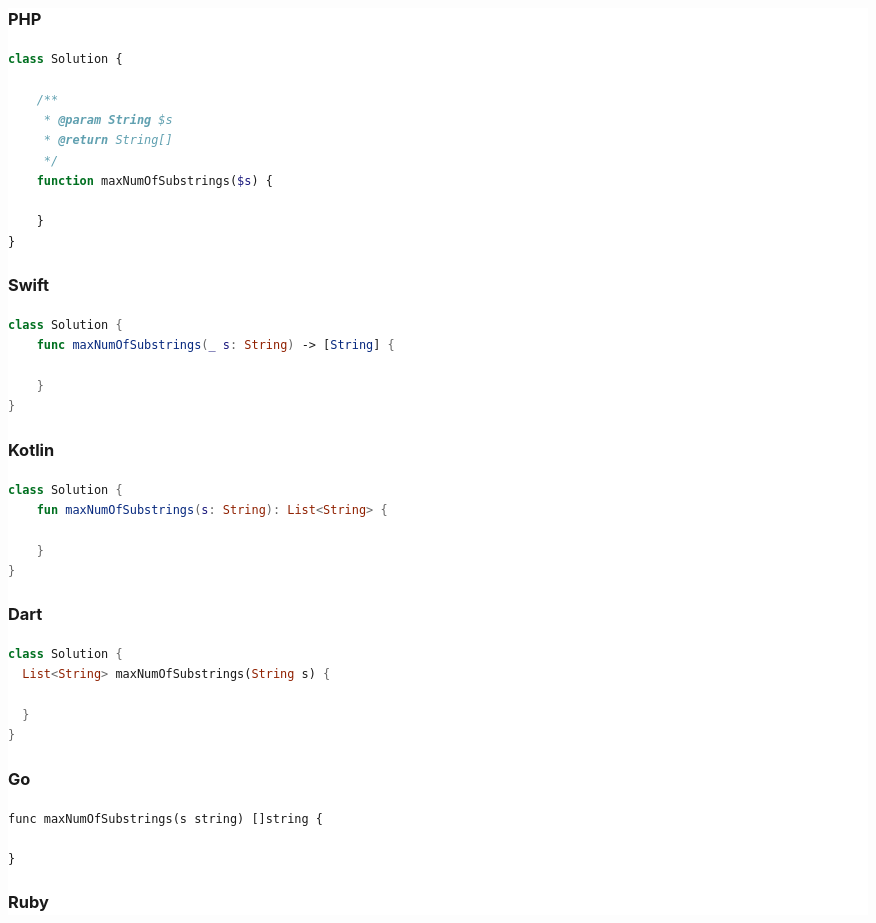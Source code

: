 ### PHP

```php
class Solution {

    /**
     * @param String $s
     * @return String[]
     */
    function maxNumOfSubstrings($s) {
        
    }
}
```

### Swift

```swift
class Solution {
    func maxNumOfSubstrings(_ s: String) -> [String] {
        
    }
}
```

### Kotlin

```kotlin
class Solution {
    fun maxNumOfSubstrings(s: String): List<String> {
        
    }
}
```

### Dart

```dart
class Solution {
  List<String> maxNumOfSubstrings(String s) {
    
  }
}
```

### Go

```golang
func maxNumOfSubstrings(s string) []string {
    
}
```

### Ruby
